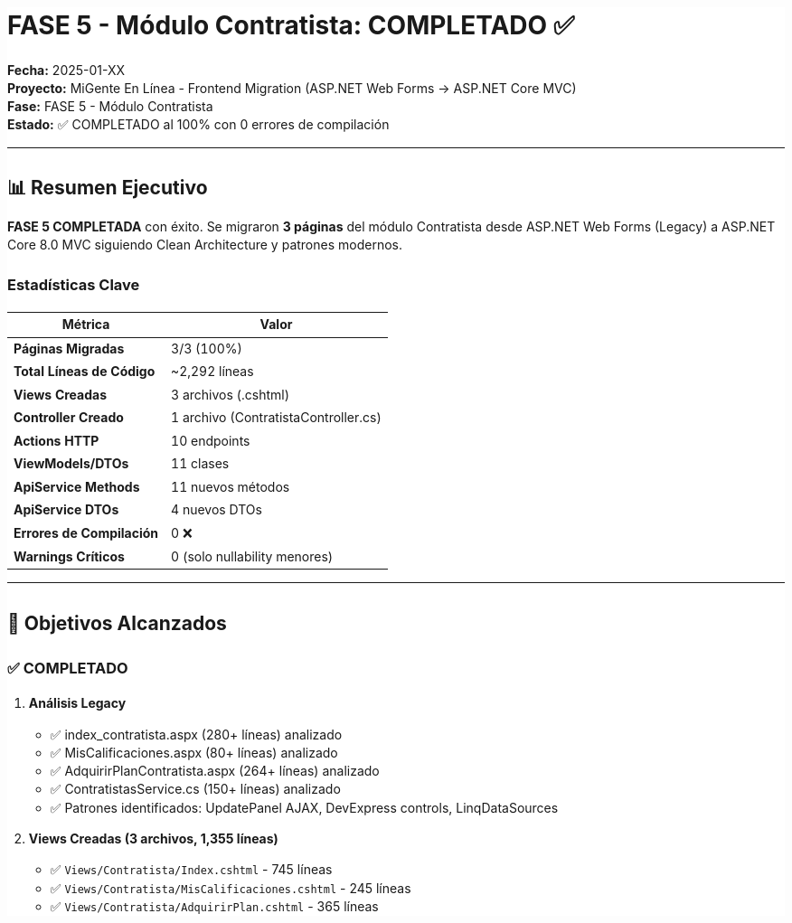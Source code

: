 # FASE 5 - Módulo Contratista: COMPLETADO ✅

**Fecha:** 2025-01-XX  
**Proyecto:** MiGente En Línea - Frontend Migration (ASP.NET Web Forms → ASP.NET Core MVC)  
**Fase:** FASE 5 - Módulo Contratista  
**Estado:** ✅ COMPLETADO al 100% con 0 errores de compilación

---

## 📊 Resumen Ejecutivo

**FASE 5 COMPLETADA** con éxito. Se migraron **3 páginas** del módulo Contratista desde ASP.NET Web Forms (Legacy) a ASP.NET Core 8.0 MVC siguiendo Clean Architecture y patrones modernos.

### Estadísticas Clave

| Métrica | Valor |
|---------|-------|
| **Páginas Migradas** | 3/3 (100%) |
| **Total Líneas de Código** | ~2,292 líneas |
| **Views Creadas** | 3 archivos (.cshtml) |
| **Controller Creado** | 1 archivo (ContratistaController.cs) |
| **Actions HTTP** | 10 endpoints |
| **ViewModels/DTOs** | 11 clases |
| **ApiService Methods** | 11 nuevos métodos |
| **ApiService DTOs** | 4 nuevos DTOs |
| **Errores de Compilación** | 0 ❌ |
| **Warnings Críticos** | 0 (solo nullability menores) |

---

## 🎯 Objetivos Alcanzados

### ✅ COMPLETADO

1. **Análisis Legacy**
   - ✅ index_contratista.aspx (280+ líneas) analizado
   - ✅ MisCalificaciones.aspx (80+ líneas) analizado
   - ✅ AdquirirPlanContratista.aspx (264+ líneas) analizado
   - ✅ ContratistasService.cs (150+ líneas) analizado
   - ✅ Patrones identificados: UpdatePanel AJAX, DevExpress controls, LinqDataSources

2. **Views Creadas (3 archivos, 1,355 líneas)**
   - ✅ `Views/Contratista/Index.cshtml` - 745 líneas
   - ✅ `Views/Contratista/MisCalificaciones.cshtml` - 245 líneas
   - ✅ `Views/Contratista/AdquirirPlan.cshtml` - 365 líneas
